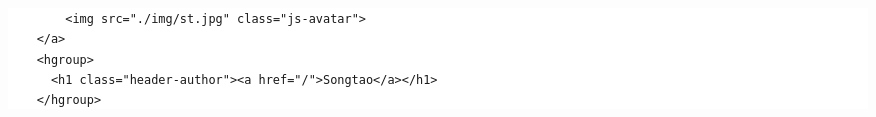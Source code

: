 			<img src="./img/st.jpg" class="js-avatar">
		</a>
		<hgroup>
		  <h1 class="header-author"><a href="/">Songtao</a></h1>
		</hgroup>
		